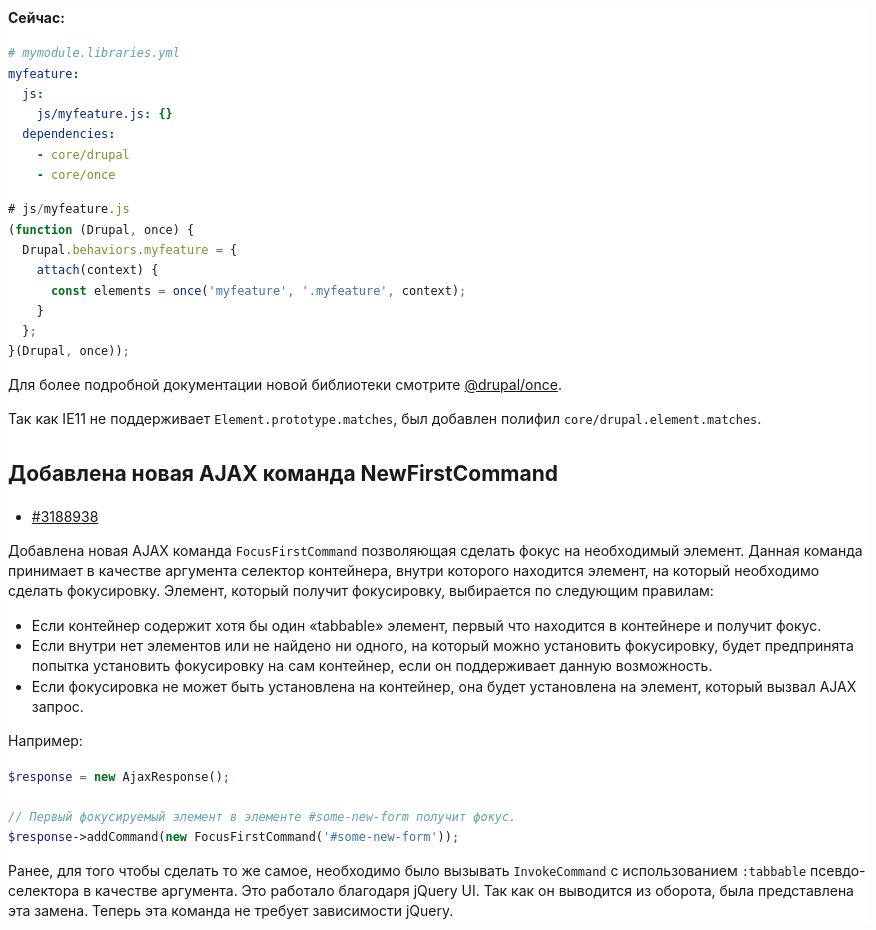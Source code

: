 **Сейчас:**

```yaml
# mymodule.libraries.yml
myfeature:
  js: 
    js/myfeature.js: {}
  dependencies:
    - core/drupal
    - core/once
```

```javascript
# js/myfeature.js
(function (Drupal, once) {
  Drupal.behaviors.myfeature = {
    attach(context) {
      const elements = once('myfeature', '.myfeature', context);
    }
  };
}(Drupal, once));
```

Для более подробной документации новой библиотеки смотрите [@drupal/once](../../../../../javascript/drupal/once/index.md).

Так как IE11 не поддерживает `Element.prototype.matches`, был добавлен полифил `core/drupal.element.matches`.

## Добавлена новая AJAX команда NewFirstCommand

* [#3188938](https://www.drupal.org/project/drupal/issues/3188938)

Добавлена новая AJAX команда `FocusFirstCommand` позволяющая сделать фокус на необходимый элемент. Данная команда принимает в качестве аргумента селектор контейнера, внутри которого находится элемент, на который необходимо сделать фокусировку. Элемент, который получит фокусировку, выбирается по следующим правилам:

* Если контейнер содержит хотя бы один «tabbable» элемент, первый что находится в контейнере и получит фокус.
* Если внутри нет элементов или не найдено ни одного, на который можно установить фокусировку, будет предпринята попытка установить фокусировку на сам контейнер, если он поддерживает данную возможность.
* Если фокусировка не может быть установлена на контейнер, она будет установлена на элемент, который вызвал AJAX запрос.

Например:

```php
$response = new AjaxResponse();

// Первый фокусируемый элемент в элементе #some-new-form получит фокус.
$response->addCommand(new FocusFirstCommand('#some-new-form'));
```

Ранее, для того чтобы сделать то же самое, необходимо было вызывать `InvokeCommand` с использованием `:tabbable` псевдо-селектора в качестве аргумента. Это работало благодаря jQuery UI. Так как он выводится из оборота, была представлена эта замена. Теперь эта команда не требует зависимости jQuery.
